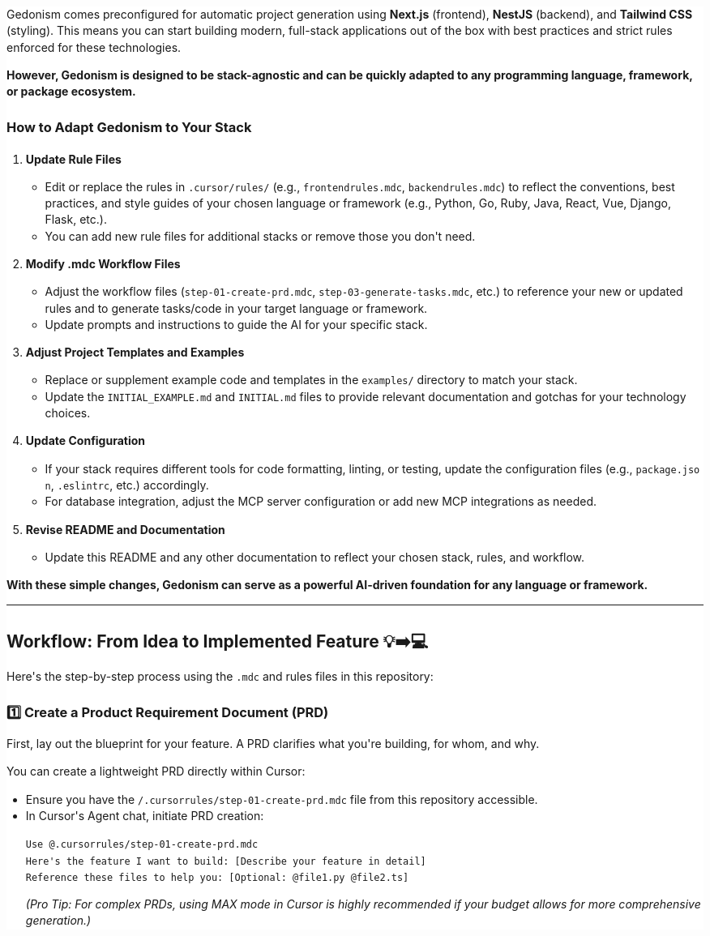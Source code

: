 Gedonism comes preconfigured for automatic project generation using **Next.js** (frontend), **NestJS** (backend), and **Tailwind CSS** (styling). This means you can start building modern, full-stack applications out of the box with best practices and strict rules enforced for these technologies.

**However, Gedonism is designed to be stack-agnostic and can be quickly adapted to any programming language, framework, or package ecosystem.**

### How to Adapt Gedonism to Your Stack

1. **Update Rule Files**
   - Edit or replace the rules in `.cursor/rules/` (e.g., `frontendrules.mdc`, `backendrules.mdc`) to reflect the conventions, best practices, and style guides of your chosen language or framework (e.g., Python, Go, Ruby, Java, React, Vue, Django, Flask, etc.).
   - You can add new rule files for additional stacks or remove those you don't need.

2. **Modify .mdc Workflow Files**
   - Adjust the workflow files (`step-01-create-prd.mdc`, `step-03-generate-tasks.mdc`, etc.) to reference your new or updated rules and to generate tasks/code in your target language or framework.
   - Update prompts and instructions to guide the AI for your specific stack.

3. **Adjust Project Templates and Examples**
   - Replace or supplement example code and templates in the `examples/` directory to match your stack.
   - Update the `INITIAL_EXAMPLE.md` and `INITIAL.md` files to provide relevant documentation and gotchas for your technology choices.

4. **Update Configuration**
   - If your stack requires different tools for code formatting, linting, or testing, update the configuration files (e.g., `package.json`, `.eslintrc`, etc.) accordingly.
   - For database integration, adjust the MCP server configuration or add new MCP integrations as needed.

5. **Revise README and Documentation**
   - Update this README and any other documentation to reflect your chosen stack, rules, and workflow.

**With these simple changes, Gedonism can serve as a powerful AI-driven foundation for any language or framework.**

---

## Workflow: From Idea to Implemented Feature 💡➡️💻

Here's the step-by-step process using the `.mdc` and rules files in this repository:

### 1️⃣ Create a Product Requirement Document (PRD)
First, lay out the blueprint for your feature. A PRD clarifies what you're building, for whom, and why.

You can create a lightweight PRD directly within Cursor:

- Ensure you have the `/.cursorrules/step-01-create-prd.mdc` file from this repository accessible.
- In Cursor's Agent chat, initiate PRD creation:
  ```
  Use @.cursorrules/step-01-create-prd.mdc  
  Here's the feature I want to build: [Describe your feature in detail]  
  Reference these files to help you: [Optional: @file1.py @file2.ts]  
  ```
  _(Pro Tip: For complex PRDs, using MAX mode in Cursor is highly recommended if your budget allows for more comprehensive generation.)_
